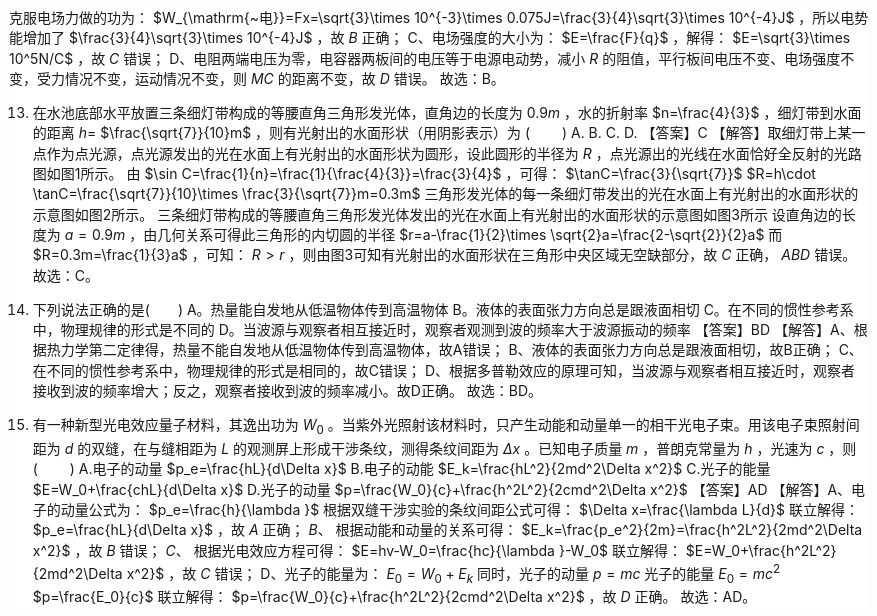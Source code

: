克服电场力做的功为： $W_{\mathrm{~电}}=Fx=\sqrt{3}\times 10^{-3}\times 0.075J=\frac{3}{4}\sqrt{3}\times 10^{-4}J$ ，所以电势能增加了 $\frac{3}{4}\sqrt{3}\times 10^{-4}J$ ，故 $B$ 正确；
C、电场强度的大小为： $E=\frac{F}{q}$ ，解得： $E=\sqrt{3}\times 10^5N/C$ ，故 $C$ 错误；
D、电阻两端电压为零，电容器两板间的电压等于电源电动势，减小 $R$ 的阻值，平行板间电压不变、电场强度不变，受力情况不变，运动情况不变，则 $MC$ 的距离不变，故 $D$ 错误。
故选：B。

13. 在水池底部水平放置三条细灯带构成的等腰直角三角形发光体，直角边的长度为 $0.9m$ ，水的折射率 $n=\frac{4}{3}$ ，细灯带到水面的距离 $h=$ $\frac{\sqrt{7}}{10}m$ ，则有光射出的水面形状（用阴影表示）为 $(\qquad)$
A.
B.
C.
D.
【答案】C
【解答】取细灯带上某一点作为点光源，点光源发出的光在水面上有光射出的水面形状为圆形，设此圆形的半径为 $R$ ，点光源出的光线在水面恰好全反射的光路图如图1所示。
由 $\sin C=\frac{1}{n}=\frac{1}{\frac{4}{3}}=\frac{3}{4}$ ，可得： $\tanC=\frac{3}{\sqrt{7}}$
$R=h\cdot \tanC=\frac{\sqrt{7}}{10}\times \frac{3}{\sqrt{7}}m=0.3m$
三角形发光体的每一条细灯带发出的光在水面上有光射出的水面形状的示意图如图2所示。
三条细灯带构成的等腰直角三角形发光体发出的光在水面上有光射出的水面形状的示意图如图3所示
设直角边的长度为 $a=0.9m$ ，由几何关系可得此三角形的内切圆的半径 $r=a-\frac{1}{2}\times \sqrt{2}a=\frac{2-\sqrt{2}}{2}a$
而 $R=0.3m=\frac{1}{3}a$ ，可知： $R>r$ ，则由图3可知有光射出的水面形状在三角形中央区域无空缺部分，故 $C$ 正确， $ABD$ 错误。
故选：C。

14. 下列说法正确的是(　　)
A。热量能自发地从低温物体传到高温物体
B。液体的表面张力方向总是跟液面相切
C。在不同的惯性参考系中，物理规律的形式是不同的
D。当波源与观察者相互接近时，观察者观测到波的频率大于波源振动的频率
【答案】BD
【解答】A、根据热力学第二定律得，热量不能自发地从低温物体传到高温物体，故A错误；
B、液体的表面张力方向总是跟液面相切，故B正确；
C、在不同的惯性参考系中，物理规律的形式是相同的，故C错误；
D、根据多普勒效应的原理可知，当波源与观察者相互接近时，观察者接收到波的频率增大；反之，观察者接收到波的频率减小。故D正确。
故选：BD。

15. 有一种新型光电效应量子材料，其逸出功为 $W_0$ 。当紫外光照射该材料时，只产生动能和动量单一的相干光电子束。用该电子束照射间距为 $d$ 的双缝，在与缝相距为 $L$ 的观测屏上形成干涉条纹，测得条纹间距为 $\Delta x$ 。已知电子质量 $m$ ，普朗克常量为 $h$ ，光速为 $c$ ，则 $(\qquad)$
A.电子的动量 $p_e=\frac{hL}{d\Delta x}$
B.电子的动能 $E_k=\frac{hL^2}{2md^2\Delta x^2}$
C.光子的能量 $E=W_0+\frac{chL}{d\Delta x}$
D.光子的动量 $p=\frac{W_0}{c}+\frac{h^2L^2}{2cmd^2\Delta x^2}$
【答案】AD
【解答】A、电子的动量公式为：
$p_e=\frac{h}{\lambda }$
根据双缝干涉实验的条纹间距公式可得：
$\Delta x=\frac{\lambda L}{d}$
联立解得： $p_e=\frac{hL}{d\Delta x}$ ，故 $A$ 正确；
$B、$ 根据动能和动量的关系可得：
$E_k=\frac{p_e^2}{2m}=\frac{h^2L^2}{2md^2\Delta x^2}$ ，故 $B$ 错误；
$C、$ 根据光电效应方程可得：
$E=hv-W_0=\frac{hc}{\lambda }-W_0$
联立解得： $E=W_0+\frac{h^2L^2}{2md^2\Delta x^2}$ ，故 $C$ 错误；
D、光子的能量为：
$E_0=W_0+E_k$
同时，光子的动量 $p=mc$
光子的能量 $E_0=mc^2$
$p=\frac{E_0}{c}$
联立解得： $p=\frac{W_0}{c}+\frac{h^2L^2}{2cmd^2\Delta x^2}$ ，故 $D$ 正确。
故选：AD。
